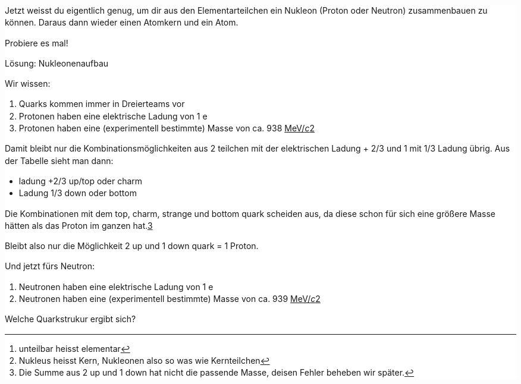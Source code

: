 Jetzt weisst du eigentlich genug, um dir aus den Elementarteilchen ein Nukleon (Proton oder Neutron) zusammenbauen zu können. Daraus dann wieder einen Atomkern und ein Atom.

Probiere es mal!

Lösung: Nukleonenaufbau

Wir wissen:

1. Quarks kommen immer in Dreierteams vor
2. Protonen haben eine elektrische Ladung von 1 e
3. Protonen haben eine (experimentell bestimmte) Masse von ca. 938 [MeV/*c*2](http://de.wikipedia.org/wiki/Elektronenvolt#Verwendung)

Damit bleibt nur die Kombinationsmöglichkeiten aus 2 teilchen mit der elektrischen Ladung + 2/3 und 1 mit 1/3 Ladung übrig. Aus der Tabelle sieht man dann:

- ladung +2/3 up/top oder charm
- Ladung 1/3 down oder bottom

Die Kombinationen mit dem top, charm, strange und bottom quark scheiden aus, da diese schon für sich eine größere Masse hätten als das Proton im ganzen hat.[3](about:blank#fn3)

Bleibt also nur die Möglichkeit 2 up und 1 down quark = 1 Proton.

Und jetzt fürs Neutron:

1. Neutronen haben eine elektrische Ladung von 1 e
2. Neutronen haben eine (experimentell bestimmte) Masse von ca. 939 [MeV/*c*2](http://de.wikipedia.org/wiki/Elektronenvolt#Verwendung)

Welche Quarkstrukur ergibt sich?

---

1. unteilbar heisst elementar[↩](about:blank#fnref1)
2. Nukleus heisst Kern, Nukleonen also so was wie Kernteilchen[↩](about:blank#fnref2)
3. Die Summe aus 2 up und 1 down hat nicht die passende Masse, deisen Fehler beheben wir später.[↩](about:blank#fnref3)